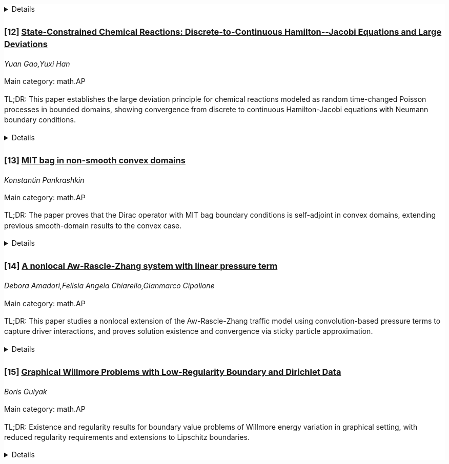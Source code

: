 
<details><summary>Details</summary></details>


### [12] [State-Constrained Chemical Reactions: Discrete-to-Continuous Hamilton--Jacobi Equations and Large Deviations](https://arxiv.org/abs/2509.20747)
*Yuan Gao,Yuxi Han*

Main category: math.AP

TL;DR: This paper establishes the large deviation principle for chemical reactions modeled as random time-changed Poisson processes in bounded domains, showing convergence from discrete to continuous Hamilton-Jacobi equations with Neumann boundary conditions.


<details><summary>Details</summary></details>


### [13] [MIT bag in non-smooth convex domains](https://arxiv.org/abs/2509.20958)
*Konstantin Pankrashkin*

Main category: math.AP

TL;DR: The paper proves that the Dirac operator with MIT bag boundary conditions is self-adjoint in convex domains, extending previous smooth-domain results to the convex case.


<details><summary>Details</summary></details>


### [14] [A nonlocal Aw-Rascle-Zhang system with linear pressure term](https://arxiv.org/abs/2509.20973)
*Debora Amadori,Felisia Angela Chiarello,Gianmarco Cipollone*

Main category: math.AP

TL;DR: This paper studies a nonlocal extension of the Aw-Rascle-Zhang traffic model using convolution-based pressure terms to capture driver interactions, and proves solution existence and convergence via sticky particle approximation.


<details><summary>Details</summary></details>


### [15] [Graphical Willmore Problems with Low-Regularity Boundary and Dirichlet Data](https://arxiv.org/abs/2509.21018)
*Boris Gulyak*

Main category: math.AP

TL;DR: Existence and regularity results for boundary value problems of Willmore energy variation in graphical setting, with reduced regularity requirements and extensions to Lipschitz boundaries.


<details><summary>Details</summary></details>

